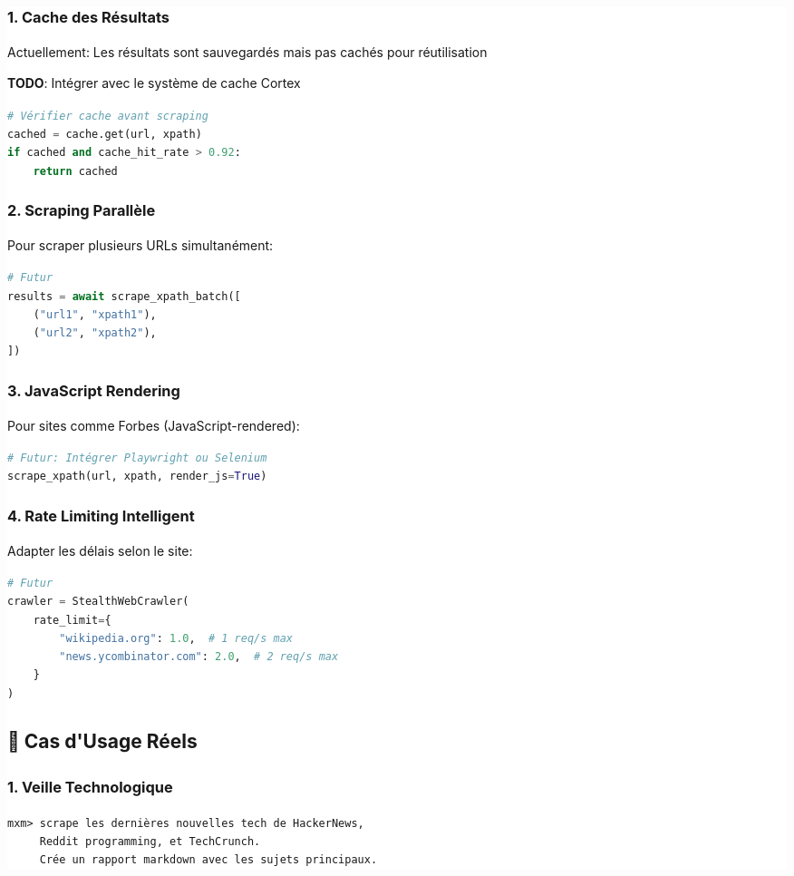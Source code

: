 ### 1. Cache des Résultats

Actuellement: Les résultats sont sauvegardés mais pas cachés pour réutilisation

**TODO**: Intégrer avec le système de cache Cortex
```python
# Vérifier cache avant scraping
cached = cache.get(url, xpath)
if cached and cache_hit_rate > 0.92:
    return cached
```

### 2. Scraping Parallèle

Pour scraper plusieurs URLs simultanément:
```python
# Futur
results = await scrape_xpath_batch([
    ("url1", "xpath1"),
    ("url2", "xpath2"),
])
```

### 3. JavaScript Rendering

Pour sites comme Forbes (JavaScript-rendered):
```python
# Futur: Intégrer Playwright ou Selenium
scrape_xpath(url, xpath, render_js=True)
```

### 4. Rate Limiting Intelligent

Adapter les délais selon le site:
```python
# Futur
crawler = StealthWebCrawler(
    rate_limit={
        "wikipedia.org": 1.0,  # 1 req/s max
        "news.ycombinator.com": 2.0,  # 2 req/s max
    }
)
```

## 🎯 Cas d'Usage Réels

### 1. Veille Technologique

```
mxm> scrape les dernières nouvelles tech de HackerNews,
     Reddit programming, et TechCrunch.
     Crée un rapport markdown avec les sujets principaux.
```
